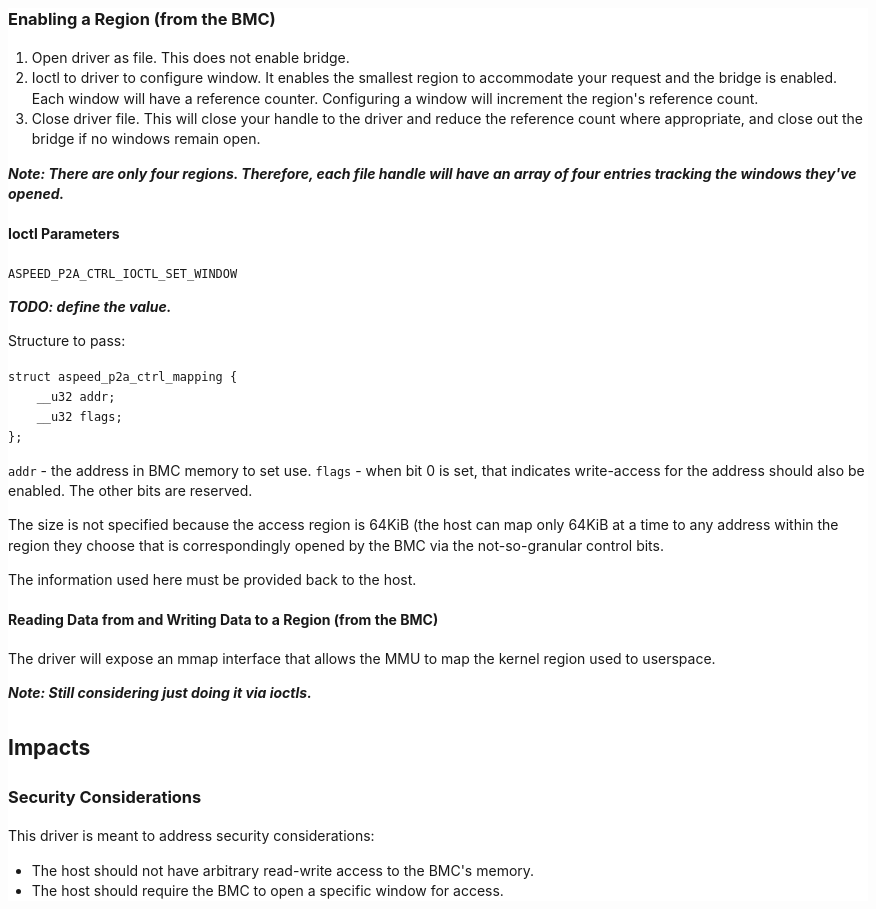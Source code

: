 ### Enabling a Region (from the BMC)

1.  Open driver as file.  This does not enable bridge.
2.  Ioctl to driver to configure window.  It enables the smallest region to
    accommodate your request and the bridge is enabled.  Each window will have
    a reference counter.  Configuring a window will increment the region's
    reference count.
3.  Close driver file.  This will close your handle to the driver and reduce
    the reference count where appropriate, and close out the bridge if no
    windows remain open.

***Note: There are only four regions.  Therefore, each file handle will have an
array of four entries tracking the windows they've opened.***

#### Ioctl Parameters

```
ASPEED_P2A_CTRL_IOCTL_SET_WINDOW
```

***TODO: define the value.***

Structure to pass:

```
struct aspeed_p2a_ctrl_mapping {
    __u32 addr;
    __u32 flags;
};
```

`addr` - the address in BMC memory to set use.
`flags` - when bit 0 is set, that indicates write-access for the address should
also be enabled.  The other bits are reserved.

The size is not specified because the access region is 64KiB (the host can map
only 64KiB at a time to any address within the region they choose that is
correspondingly opened by the BMC via the not-so-granular control bits.

The information used here must be provided back to the host.

#### Reading Data from and Writing Data to a Region (from the BMC)

The driver will expose an mmap interface that allows the MMU to map the kernel
region used to userspace.

***Note: Still considering just doing it via ioctls.***

## Impacts

### Security Considerations

This driver is meant to address security considerations:

*   The host should not have arbitrary read-write access to the BMC's memory.
*   The host should require the BMC to open a specific window for access.
